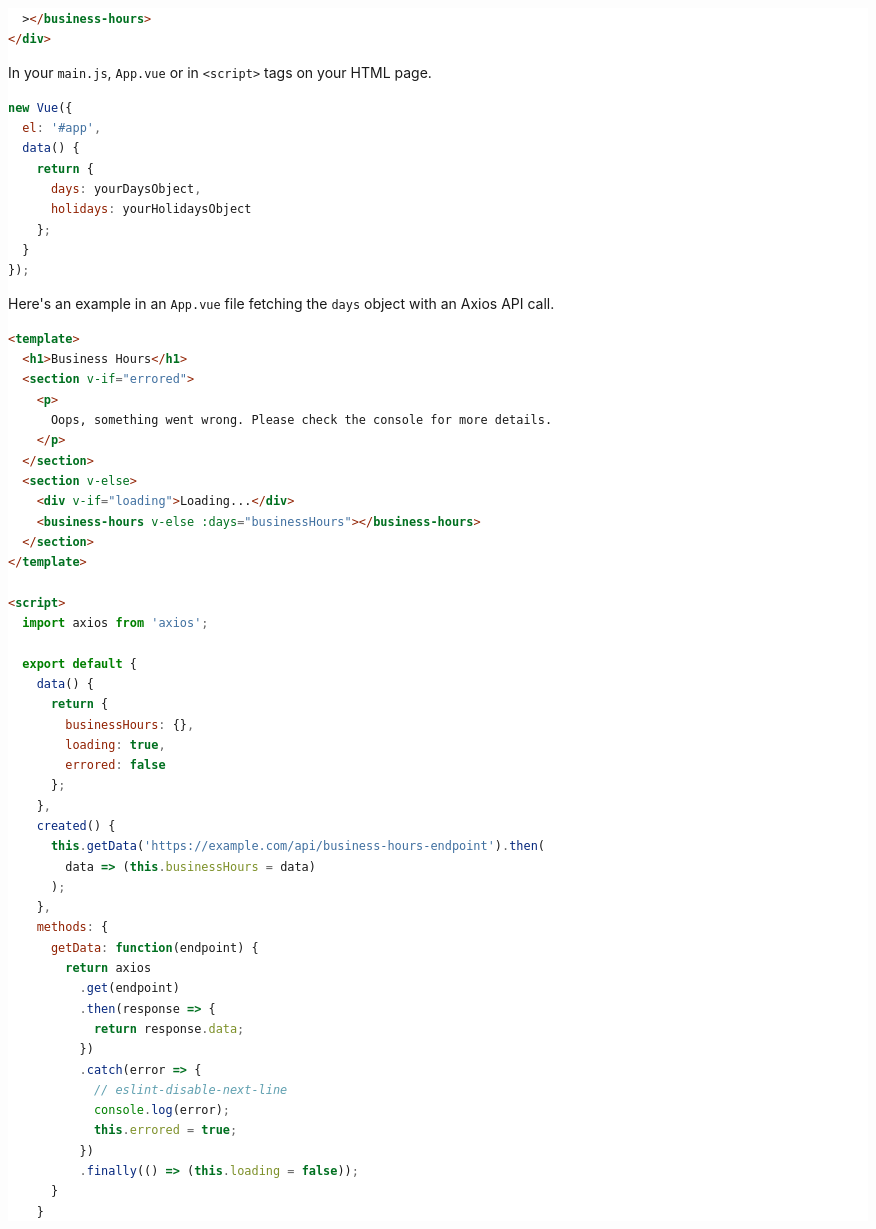 ```html
  ></business-hours>
</div>
```

In your `main.js`, `App.vue` or in `<script>` tags on your HTML page.

```js
new Vue({
  el: '#app',
  data() {
    return {
      days: yourDaysObject,
      holidays: yourHolidaysObject
    };
  }
});
```

Here's an example in an `App.vue` file fetching the `days` object with an Axios API call.

```html
<template>
  <h1>Business Hours</h1>
  <section v-if="errored">
    <p>
      Oops, something went wrong. Please check the console for more details.
    </p>
  </section>
  <section v-else>
    <div v-if="loading">Loading...</div>
    <business-hours v-else :days="businessHours"></business-hours>
  </section>
</template>

<script>
  import axios from 'axios';

  export default {
    data() {
      return {
        businessHours: {},
        loading: true,
        errored: false
      };
    },
    created() {
      this.getData('https://example.com/api/business-hours-endpoint').then(
        data => (this.businessHours = data)
      );
    },
    methods: {
      getData: function(endpoint) {
        return axios
          .get(endpoint)
          .then(response => {
            return response.data;
          })
          .catch(error => {
            // eslint-disable-next-line
            console.log(error);
            this.errored = true;
          })
          .finally(() => (this.loading = false));
      }
    }
```